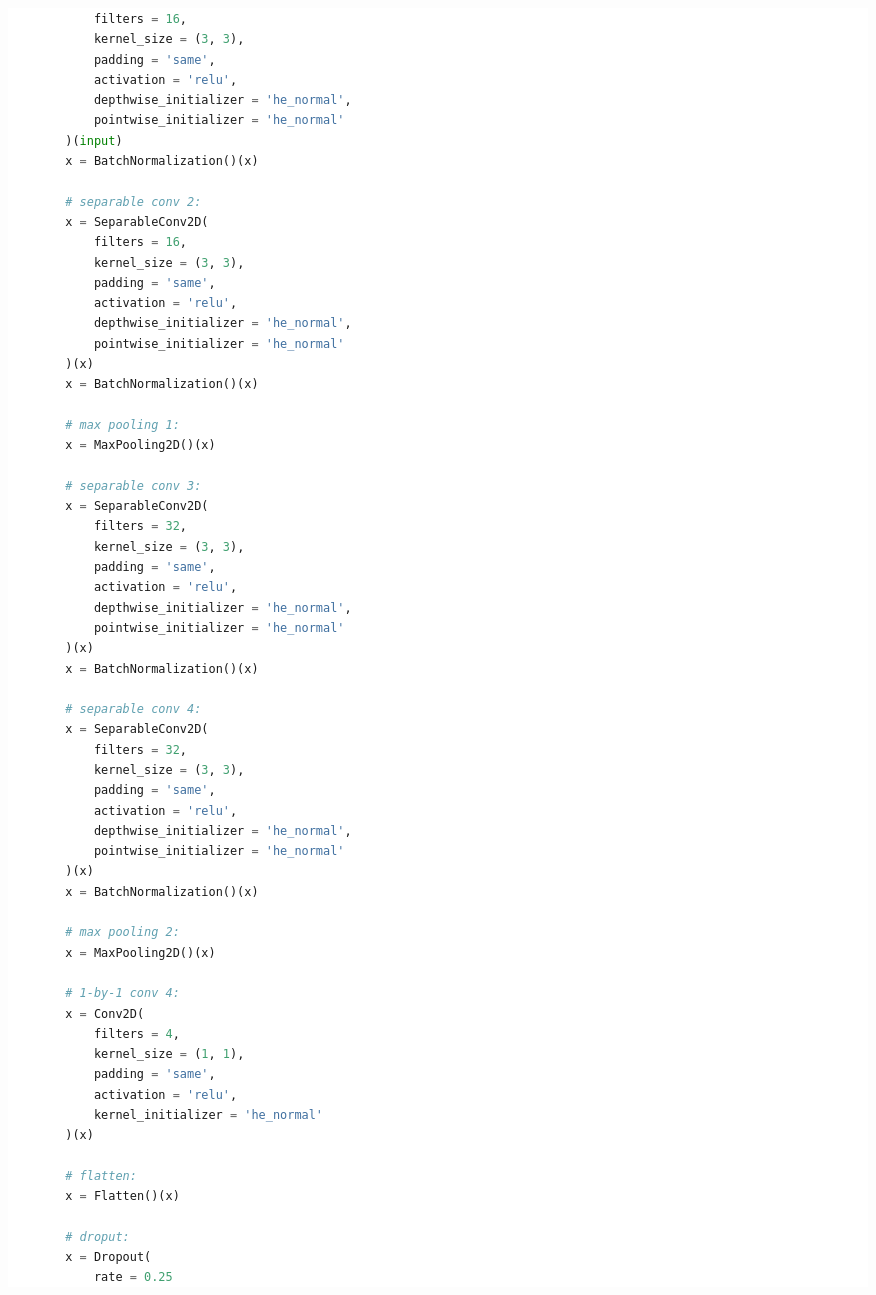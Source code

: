 ```python
            filters = 16,
            kernel_size = (3, 3),
            padding = 'same',
            activation = 'relu',
            depthwise_initializer = 'he_normal',
            pointwise_initializer = 'he_normal'
        )(input)
        x = BatchNormalization()(x)

        # separable conv 2:
        x = SeparableConv2D(
            filters = 16,
            kernel_size = (3, 3),
            padding = 'same',
            activation = 'relu',
            depthwise_initializer = 'he_normal',
            pointwise_initializer = 'he_normal'
        )(x)
        x = BatchNormalization()(x)

        # max pooling 1:
        x = MaxPooling2D()(x)

        # separable conv 3:
        x = SeparableConv2D(
            filters = 32,
            kernel_size = (3, 3),
            padding = 'same',
            activation = 'relu',
            depthwise_initializer = 'he_normal',
            pointwise_initializer = 'he_normal'
        )(x)
        x = BatchNormalization()(x)

        # separable conv 4:
        x = SeparableConv2D(
            filters = 32,
            kernel_size = (3, 3),
            padding = 'same',
            activation = 'relu',
            depthwise_initializer = 'he_normal',
            pointwise_initializer = 'he_normal'
        )(x)
        x = BatchNormalization()(x)

        # max pooling 2:
        x = MaxPooling2D()(x)

        # 1-by-1 conv 4:
        x = Conv2D(
            filters = 4,
            kernel_size = (1, 1),
            padding = 'same',
            activation = 'relu',
            kernel_initializer = 'he_normal'
        )(x)

        # flatten:
        x = Flatten()(x)

        # droput:
        x = Dropout(
            rate = 0.25
```